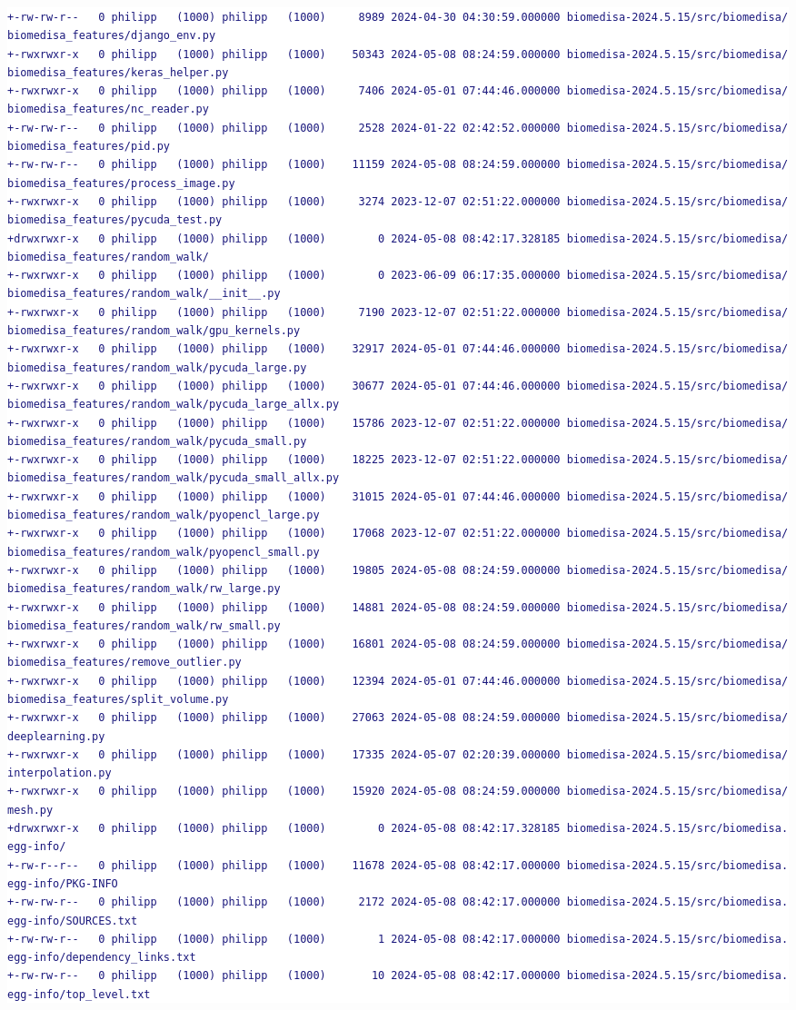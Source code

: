 ```diff
+-rw-rw-r--   0 philipp   (1000) philipp   (1000)     8989 2024-04-30 04:30:59.000000 biomedisa-2024.5.15/src/biomedisa/biomedisa_features/django_env.py
+-rwxrwxr-x   0 philipp   (1000) philipp   (1000)    50343 2024-05-08 08:24:59.000000 biomedisa-2024.5.15/src/biomedisa/biomedisa_features/keras_helper.py
+-rwxrwxr-x   0 philipp   (1000) philipp   (1000)     7406 2024-05-01 07:44:46.000000 biomedisa-2024.5.15/src/biomedisa/biomedisa_features/nc_reader.py
+-rw-rw-r--   0 philipp   (1000) philipp   (1000)     2528 2024-01-22 02:42:52.000000 biomedisa-2024.5.15/src/biomedisa/biomedisa_features/pid.py
+-rw-rw-r--   0 philipp   (1000) philipp   (1000)    11159 2024-05-08 08:24:59.000000 biomedisa-2024.5.15/src/biomedisa/biomedisa_features/process_image.py
+-rwxrwxr-x   0 philipp   (1000) philipp   (1000)     3274 2023-12-07 02:51:22.000000 biomedisa-2024.5.15/src/biomedisa/biomedisa_features/pycuda_test.py
+drwxrwxr-x   0 philipp   (1000) philipp   (1000)        0 2024-05-08 08:42:17.328185 biomedisa-2024.5.15/src/biomedisa/biomedisa_features/random_walk/
+-rwxrwxr-x   0 philipp   (1000) philipp   (1000)        0 2023-06-09 06:17:35.000000 biomedisa-2024.5.15/src/biomedisa/biomedisa_features/random_walk/__init__.py
+-rwxrwxr-x   0 philipp   (1000) philipp   (1000)     7190 2023-12-07 02:51:22.000000 biomedisa-2024.5.15/src/biomedisa/biomedisa_features/random_walk/gpu_kernels.py
+-rwxrwxr-x   0 philipp   (1000) philipp   (1000)    32917 2024-05-01 07:44:46.000000 biomedisa-2024.5.15/src/biomedisa/biomedisa_features/random_walk/pycuda_large.py
+-rwxrwxr-x   0 philipp   (1000) philipp   (1000)    30677 2024-05-01 07:44:46.000000 biomedisa-2024.5.15/src/biomedisa/biomedisa_features/random_walk/pycuda_large_allx.py
+-rwxrwxr-x   0 philipp   (1000) philipp   (1000)    15786 2023-12-07 02:51:22.000000 biomedisa-2024.5.15/src/biomedisa/biomedisa_features/random_walk/pycuda_small.py
+-rwxrwxr-x   0 philipp   (1000) philipp   (1000)    18225 2023-12-07 02:51:22.000000 biomedisa-2024.5.15/src/biomedisa/biomedisa_features/random_walk/pycuda_small_allx.py
+-rwxrwxr-x   0 philipp   (1000) philipp   (1000)    31015 2024-05-01 07:44:46.000000 biomedisa-2024.5.15/src/biomedisa/biomedisa_features/random_walk/pyopencl_large.py
+-rwxrwxr-x   0 philipp   (1000) philipp   (1000)    17068 2023-12-07 02:51:22.000000 biomedisa-2024.5.15/src/biomedisa/biomedisa_features/random_walk/pyopencl_small.py
+-rwxrwxr-x   0 philipp   (1000) philipp   (1000)    19805 2024-05-08 08:24:59.000000 biomedisa-2024.5.15/src/biomedisa/biomedisa_features/random_walk/rw_large.py
+-rwxrwxr-x   0 philipp   (1000) philipp   (1000)    14881 2024-05-08 08:24:59.000000 biomedisa-2024.5.15/src/biomedisa/biomedisa_features/random_walk/rw_small.py
+-rwxrwxr-x   0 philipp   (1000) philipp   (1000)    16801 2024-05-08 08:24:59.000000 biomedisa-2024.5.15/src/biomedisa/biomedisa_features/remove_outlier.py
+-rwxrwxr-x   0 philipp   (1000) philipp   (1000)    12394 2024-05-01 07:44:46.000000 biomedisa-2024.5.15/src/biomedisa/biomedisa_features/split_volume.py
+-rwxrwxr-x   0 philipp   (1000) philipp   (1000)    27063 2024-05-08 08:24:59.000000 biomedisa-2024.5.15/src/biomedisa/deeplearning.py
+-rwxrwxr-x   0 philipp   (1000) philipp   (1000)    17335 2024-05-07 02:20:39.000000 biomedisa-2024.5.15/src/biomedisa/interpolation.py
+-rwxrwxr-x   0 philipp   (1000) philipp   (1000)    15920 2024-05-08 08:24:59.000000 biomedisa-2024.5.15/src/biomedisa/mesh.py
+drwxrwxr-x   0 philipp   (1000) philipp   (1000)        0 2024-05-08 08:42:17.328185 biomedisa-2024.5.15/src/biomedisa.egg-info/
+-rw-r--r--   0 philipp   (1000) philipp   (1000)    11678 2024-05-08 08:42:17.000000 biomedisa-2024.5.15/src/biomedisa.egg-info/PKG-INFO
+-rw-rw-r--   0 philipp   (1000) philipp   (1000)     2172 2024-05-08 08:42:17.000000 biomedisa-2024.5.15/src/biomedisa.egg-info/SOURCES.txt
+-rw-rw-r--   0 philipp   (1000) philipp   (1000)        1 2024-05-08 08:42:17.000000 biomedisa-2024.5.15/src/biomedisa.egg-info/dependency_links.txt
+-rw-rw-r--   0 philipp   (1000) philipp   (1000)       10 2024-05-08 08:42:17.000000 biomedisa-2024.5.15/src/biomedisa.egg-info/top_level.txt
```
